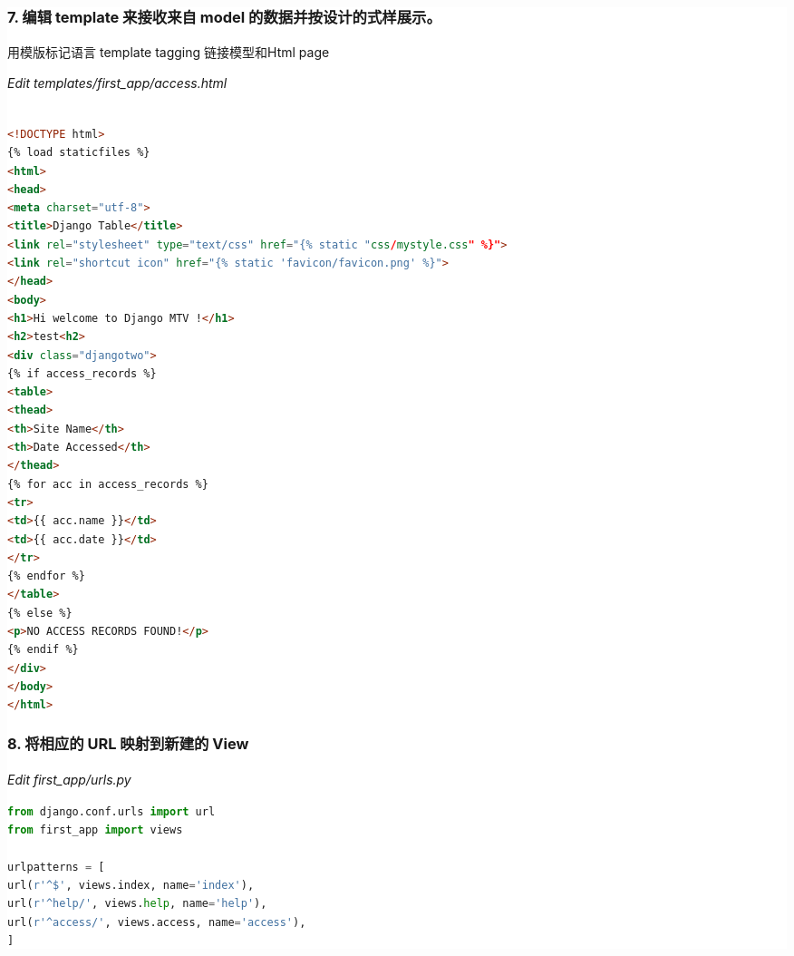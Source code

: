 
### 7. 编辑 template 来接收来自 model 的数据并按设计的式样展示。

用模版标记语言 template tagging 链接模型和Html page

_Edit templates/first_app/access.html_


```html

<!DOCTYPE html>
{% load staticfiles %}
<html>
<head>
<meta charset="utf-8">
<title>Django Table</title>
<link rel="stylesheet" type="text/css" href="{% static "css/mystyle.css" %}">
<link rel="shortcut icon" href="{% static 'favicon/favicon.png' %}">
</head>
<body>
<h1>Hi welcome to Django MTV !</h1>
<h2>test<h2>
<div class="djangotwo">
{% if access_records %}
<table>
<thead>
<th>Site Name</th>
<th>Date Accessed</th>
</thead>
{% for acc in access_records %}
<tr>
<td>{{ acc.name }}</td>
<td>{{ acc.date }}</td>
</tr>
{% endfor %}
</table>
{% else %}
<p>NO ACCESS RECORDS FOUND!</p>
{% endif %}
</div>
</body>
</html>
```

### 8. 将相应的 URL 映射到新建的 View

_Edit first_app/urls.py_

```py
from django.conf.urls import url
from first_app import views

urlpatterns = [
url(r'^$', views.index, name='index'),
url(r'^help/', views.help, name='help'),
url(r'^access/', views.access, name='access'),
]

```
